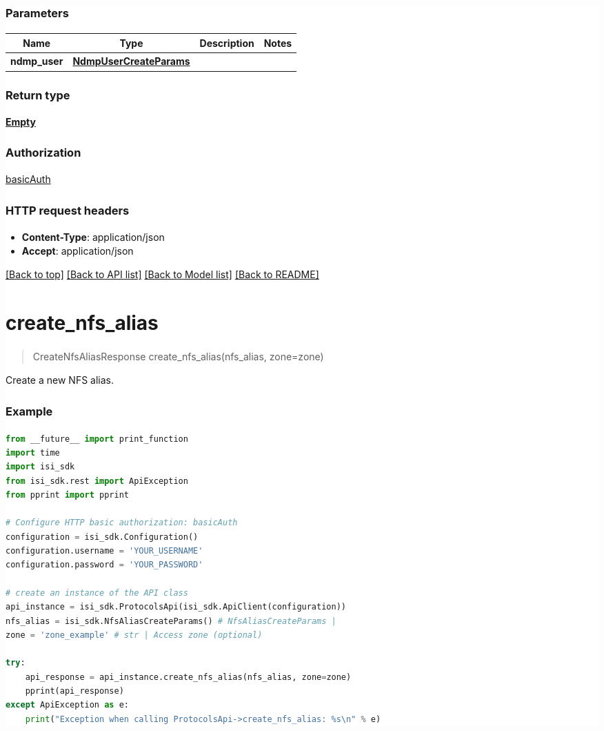 ### Parameters

Name | Type | Description  | Notes
------------- | ------------- | ------------- | -------------
 **ndmp_user** | [**NdmpUserCreateParams**](NdmpUserCreateParams.md)|  | 

### Return type

[**Empty**](Empty.md)

### Authorization

[basicAuth](../README.md#basicAuth)

### HTTP request headers

 - **Content-Type**: application/json
 - **Accept**: application/json

[[Back to top]](#) [[Back to API list]](../README.md#documentation-for-api-endpoints) [[Back to Model list]](../README.md#documentation-for-models) [[Back to README]](../README.md)

# **create_nfs_alias**
> CreateNfsAliasResponse create_nfs_alias(nfs_alias, zone=zone)



Create a new NFS alias.

### Example
```python
from __future__ import print_function
import time
import isi_sdk
from isi_sdk.rest import ApiException
from pprint import pprint

# Configure HTTP basic authorization: basicAuth
configuration = isi_sdk.Configuration()
configuration.username = 'YOUR_USERNAME'
configuration.password = 'YOUR_PASSWORD'

# create an instance of the API class
api_instance = isi_sdk.ProtocolsApi(isi_sdk.ApiClient(configuration))
nfs_alias = isi_sdk.NfsAliasCreateParams() # NfsAliasCreateParams | 
zone = 'zone_example' # str | Access zone (optional)

try:
    api_response = api_instance.create_nfs_alias(nfs_alias, zone=zone)
    pprint(api_response)
except ApiException as e:
    print("Exception when calling ProtocolsApi->create_nfs_alias: %s\n" % e)
```
